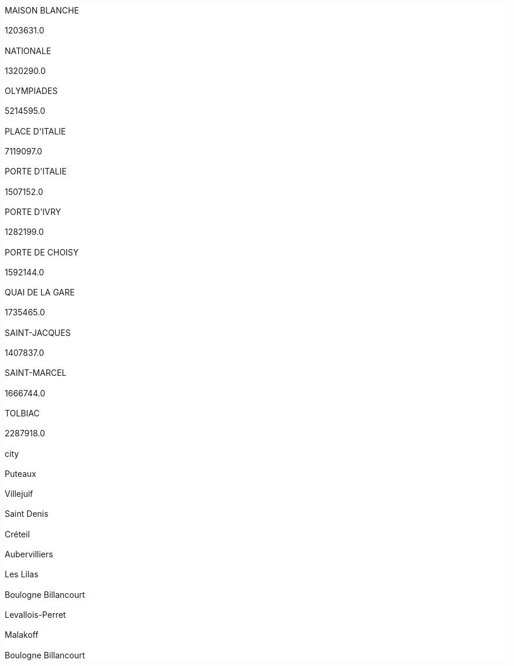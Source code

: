 MAISON BLANCHE

1203631.0

NATIONALE

1320290.0

OLYMPIADES

5214595.0

PLACE D'ITALIE

7119097.0

PORTE D'ITALIE

1507152.0

PORTE D'IVRY

1282199.0

PORTE DE CHOISY

1592144.0

QUAI DE LA GARE

1735465.0

SAINT-JACQUES

1407837.0

SAINT-MARCEL

1666744.0

TOLBIAC

2287918.0

city

Puteaux

Villejuif

Saint Denis

Créteil

Aubervilliers

Les Lilas

Boulogne Billancourt

Levallois-Perret

Malakoff

Boulogne Billancourt
